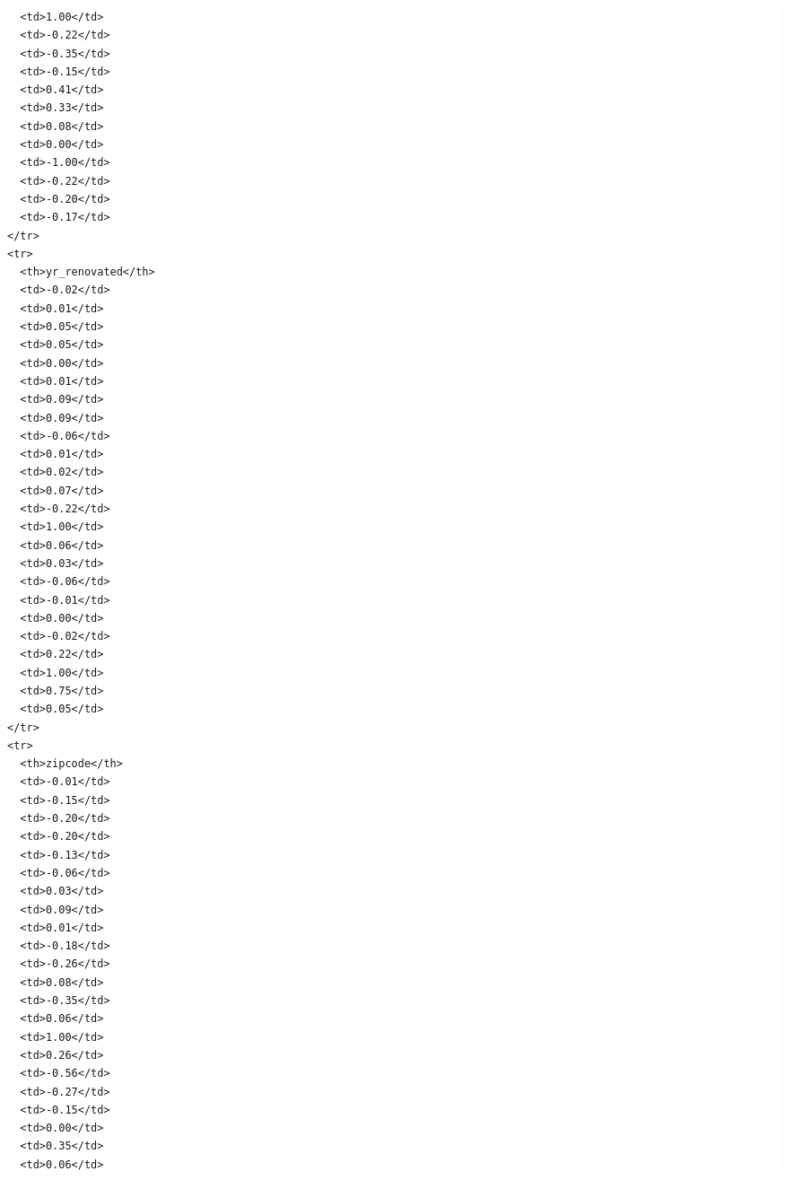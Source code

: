       <td>1.00</td>
      <td>-0.22</td>
      <td>-0.35</td>
      <td>-0.15</td>
      <td>0.41</td>
      <td>0.33</td>
      <td>0.08</td>
      <td>0.00</td>
      <td>-1.00</td>
      <td>-0.22</td>
      <td>-0.20</td>
      <td>-0.17</td>
    </tr>
    <tr>
      <th>yr_renovated</th>
      <td>-0.02</td>
      <td>0.01</td>
      <td>0.05</td>
      <td>0.05</td>
      <td>0.00</td>
      <td>0.01</td>
      <td>0.09</td>
      <td>0.09</td>
      <td>-0.06</td>
      <td>0.01</td>
      <td>0.02</td>
      <td>0.07</td>
      <td>-0.22</td>
      <td>1.00</td>
      <td>0.06</td>
      <td>0.03</td>
      <td>-0.06</td>
      <td>-0.01</td>
      <td>0.00</td>
      <td>-0.02</td>
      <td>0.22</td>
      <td>1.00</td>
      <td>0.75</td>
      <td>0.05</td>
    </tr>
    <tr>
      <th>zipcode</th>
      <td>-0.01</td>
      <td>-0.15</td>
      <td>-0.20</td>
      <td>-0.20</td>
      <td>-0.13</td>
      <td>-0.06</td>
      <td>0.03</td>
      <td>0.09</td>
      <td>0.01</td>
      <td>-0.18</td>
      <td>-0.26</td>
      <td>0.08</td>
      <td>-0.35</td>
      <td>0.06</td>
      <td>1.00</td>
      <td>0.26</td>
      <td>-0.56</td>
      <td>-0.27</td>
      <td>-0.15</td>
      <td>0.00</td>
      <td>0.35</td>
      <td>0.06</td>